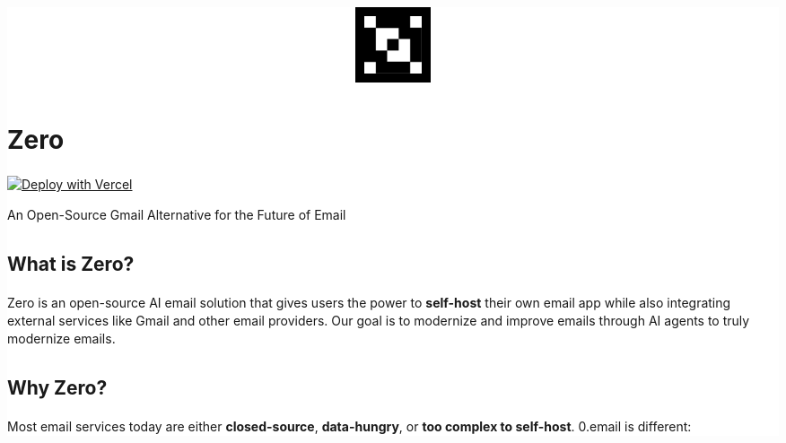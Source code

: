 <p align="center">
  <picture>
    <source srcset="apps/mail/public/white-icon.svg" media="(prefers-color-scheme: dark)">
    <img src="apps/mail/public/black-icon.svg" alt="Zero Logo" width="64" style="background-color: #000; padding: 10px;"/>
  </picture>
</p>

# Zero

[![Deploy with Vercel](https://vercel.com/button)](https://vercel.com/new/clone?repository-url=https%3A%2F%2Fgithub.com%2Fnizzyabi%2FMail0&env=DATABASE_URL,BETTER_AUTH_SECRET,BETTER_AUTH_URL,BETTER_AUTH_TRUSTED_ORIGINS,GOOGLE_CLIENT_ID,GOOGLE_CLIENT_SECRET,GOOGLE_REDIRECT_URI,GITHUB_CLIENT_ID,GITHUB_CLIENT_SECRET,GITHUB_REDIRECT_URI&envDescription=For%20more%20info%20on%20setting%20up%20your%20API%20keys%2C%20checkout%20the%20Readme%20below&envLink=https%3A%2F%2Fgithub.com%2Fnizzyabi%2FMail0%2Fblob%2Fmain%2FREADME.md&project-name=0&repository-name=0&redirect-url=0.email&demo-title=0&demo-description=An%20open%20source%20email%20app&demo-url=0.email)

An Open-Source Gmail Alternative for the Future of Email

## What is Zero?

Zero is an open-source AI email solution that gives users the power to **self-host** their own email app while also integrating external services like Gmail and other email providers. Our goal is to modernize and improve emails through AI agents to truly modernize emails.

## Why Zero?

Most email services today are either **closed-source**, **data-hungry**, or **too complex to self-host**.
0.email is different:
